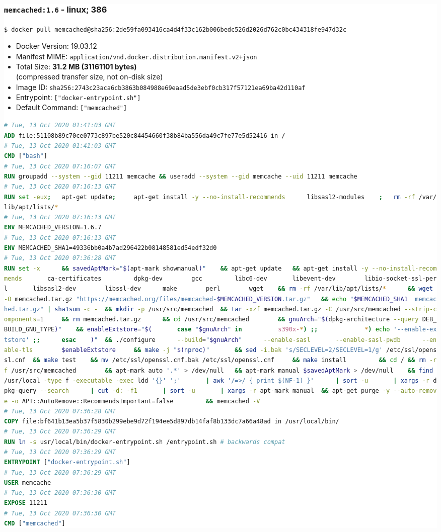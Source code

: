 ### `memcached:1.6` - linux; 386

```console
$ docker pull memcached@sha256:2de59fa093416ca4d4f33c162b006bedc526d2026d762c0bc434318fe947d32c
```

-	Docker Version: 19.03.12
-	Manifest MIME: `application/vnd.docker.distribution.manifest.v2+json`
-	Total Size: **31.2 MB (31161101 bytes)**  
	(compressed transfer size, not on-disk size)
-	Image ID: `sha256:2743c23aca6cb3863b084988e69eaad5de3ebf0cb317f57121ea69ba42d110af`
-	Entrypoint: `["docker-entrypoint.sh"]`
-	Default Command: `["memcached"]`

```dockerfile
# Tue, 13 Oct 2020 01:41:03 GMT
ADD file:51108b89c70ce0773c897be520c84454660f38b84ba556da49c7fe77e5d52416 in / 
# Tue, 13 Oct 2020 01:41:03 GMT
CMD ["bash"]
# Tue, 13 Oct 2020 07:16:07 GMT
RUN groupadd --system --gid 11211 memcache && useradd --system --gid memcache --uid 11211 memcache
# Tue, 13 Oct 2020 07:16:13 GMT
RUN set -eux; 	apt-get update; 	apt-get install -y --no-install-recommends 		libsasl2-modules 	; 	rm -rf /var/lib/apt/lists/*
# Tue, 13 Oct 2020 07:16:13 GMT
ENV MEMCACHED_VERSION=1.6.7
# Tue, 13 Oct 2020 07:16:13 GMT
ENV MEMCACHED_SHA1=49336bb0a4b7ad296422b08148581ed54edf32d0
# Tue, 13 Oct 2020 07:36:28 GMT
RUN set -x 		&& savedAptMark="$(apt-mark showmanual)" 	&& apt-get update 	&& apt-get install -y --no-install-recommends 		ca-certificates 		dpkg-dev 		gcc 		libc6-dev 		libevent-dev 		libio-socket-ssl-perl 		libsasl2-dev 		libssl-dev 		make 		perl 		wget 	&& rm -rf /var/lib/apt/lists/* 		&& wget -O memcached.tar.gz "https://memcached.org/files/memcached-$MEMCACHED_VERSION.tar.gz" 	&& echo "$MEMCACHED_SHA1  memcached.tar.gz" | sha1sum -c - 	&& mkdir -p /usr/src/memcached 	&& tar -xzf memcached.tar.gz -C /usr/src/memcached --strip-components=1 	&& rm memcached.tar.gz 		&& cd /usr/src/memcached 		&& gnuArch="$(dpkg-architecture --query DEB_BUILD_GNU_TYPE)" 	&& enableExtstore="$( 		case "$gnuArch" in 			s390x-*) ;; 			*) echo '--enable-extstore' ;; 		esac 	)" 	&& ./configure 		--build="$gnuArch" 		--enable-sasl 		--enable-sasl-pwdb 		--enable-tls 		$enableExtstore 	&& make -j "$(nproc)" 		&& sed -i.bak 's/SECLEVEL=2/SECLEVEL=1/g' /etc/ssl/openssl.cnf 	&& make test 	&& mv /etc/ssl/openssl.cnf.bak /etc/ssl/openssl.cnf 	&& make install 		&& cd / && rm -rf /usr/src/memcached 		&& apt-mark auto '.*' > /dev/null 	&& apt-mark manual $savedAptMark > /dev/null 	&& find /usr/local -type f -executable -exec ldd '{}' ';' 		| awk '/=>/ { print $(NF-1) }' 		| sort -u 		| xargs -r dpkg-query --search 		| cut -d: -f1 		| sort -u 		| xargs -r apt-mark manual 	&& apt-get purge -y --auto-remove -o APT::AutoRemove::RecommendsImportant=false 		&& memcached -V
# Tue, 13 Oct 2020 07:36:28 GMT
COPY file:bf641b13ea5b37f5830b299ebe9d72f194ee5d897db14faf8b133dc7a66a48ad in /usr/local/bin/ 
# Tue, 13 Oct 2020 07:36:29 GMT
RUN ln -s usr/local/bin/docker-entrypoint.sh /entrypoint.sh # backwards compat
# Tue, 13 Oct 2020 07:36:29 GMT
ENTRYPOINT ["docker-entrypoint.sh"]
# Tue, 13 Oct 2020 07:36:29 GMT
USER memcache
# Tue, 13 Oct 2020 07:36:30 GMT
EXPOSE 11211
# Tue, 13 Oct 2020 07:36:30 GMT
CMD ["memcached"]
```
